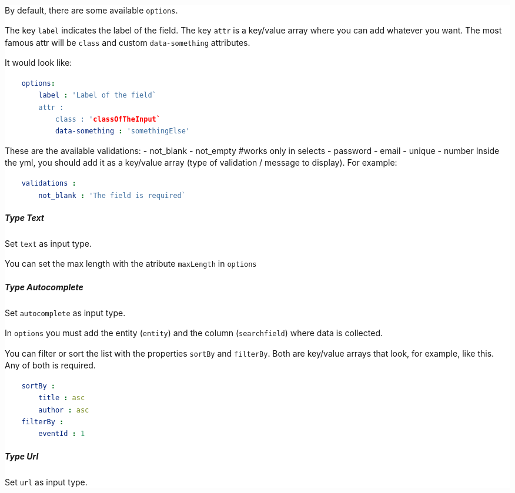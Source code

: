By default, there are some available `options`.

The key `label` indicates the label of the field.
The key `attr` is a key/value array where you can add whatever you want. The most famous attr will be `class` and custom `data-something` attributes.

It would look like:

```yml
    options:
        label : 'Label of the field`
        attr :
            class : 'classOfTheInput`
            data-something : 'somethingElse'
```

These are the available validations:
    - not_blank
    - not_empty #works only in selects
    - password
    - email
    - unique
    - number
Inside the yml, you should add it as a key/value array (type of validation / message to display). For example:

```yml
    validations :
        not_blank : 'The field is required`
```

##### Type Text

Set `text` as input type.

You can set the max length with the atribute `maxLength` in `options`

##### Type Autocomplete

Set `autocomplete` as input type.

In `options` you must add the entity (`entity`) and the column (`searchfield`) where data is collected.

You can filter or sort the list with the properties `sortBy` and `filterBy`. Both are key/value arrays that look, for example, like this. Any of both is required.

```yml
    sortBy :
        title : asc
        author : asc
    filterBy :
        eventId : 1
```

##### Type Url

Set `url` as input type.
